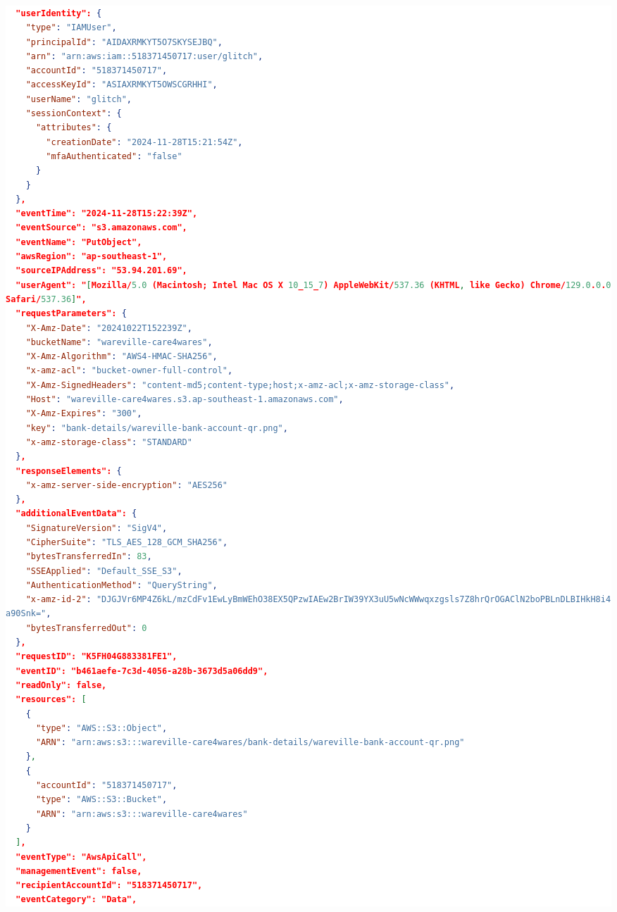 ```json
  "userIdentity": {
    "type": "IAMUser",
    "principalId": "AIDAXRMKYT5O7SKYSEJBQ",
    "arn": "arn:aws:iam::518371450717:user/glitch",
    "accountId": "518371450717",
    "accessKeyId": "ASIAXRMKYT5OWSCGRHHI",
    "userName": "glitch",
    "sessionContext": {
      "attributes": {
        "creationDate": "2024-11-28T15:21:54Z",
        "mfaAuthenticated": "false"
      }
    }
  },
  "eventTime": "2024-11-28T15:22:39Z",
  "eventSource": "s3.amazonaws.com",
  "eventName": "PutObject",
  "awsRegion": "ap-southeast-1",
  "sourceIPAddress": "53.94.201.69",
  "userAgent": "[Mozilla/5.0 (Macintosh; Intel Mac OS X 10_15_7) AppleWebKit/537.36 (KHTML, like Gecko) Chrome/129.0.0.0 Safari/537.36]",
  "requestParameters": {
    "X-Amz-Date": "20241022T152239Z",
    "bucketName": "wareville-care4wares",
    "X-Amz-Algorithm": "AWS4-HMAC-SHA256",
    "x-amz-acl": "bucket-owner-full-control",
    "X-Amz-SignedHeaders": "content-md5;content-type;host;x-amz-acl;x-amz-storage-class",
    "Host": "wareville-care4wares.s3.ap-southeast-1.amazonaws.com",
    "X-Amz-Expires": "300",
    "key": "bank-details/wareville-bank-account-qr.png",
    "x-amz-storage-class": "STANDARD"
  },
  "responseElements": {
    "x-amz-server-side-encryption": "AES256"
  },
  "additionalEventData": {
    "SignatureVersion": "SigV4",
    "CipherSuite": "TLS_AES_128_GCM_SHA256",
    "bytesTransferredIn": 83,
    "SSEApplied": "Default_SSE_S3",
    "AuthenticationMethod": "QueryString",
    "x-amz-id-2": "DJGJVr6MP4Z6kL/mzCdFv1EwLyBmWEhO38EX5QPzwIAEw2BrIW39YX3uU5wNcWWwqxzgsls7Z8hrQrOGAClN2boPBLnDLBIHkH8i4a90Snk=",
    "bytesTransferredOut": 0
  },
  "requestID": "K5FH04G883381FE1",
  "eventID": "b461aefe-7c3d-4056-a28b-3673d5a06dd9",
  "readOnly": false,
  "resources": [
    {
      "type": "AWS::S3::Object",
      "ARN": "arn:aws:s3:::wareville-care4wares/bank-details/wareville-bank-account-qr.png"
    },
    {
      "accountId": "518371450717",
      "type": "AWS::S3::Bucket",
      "ARN": "arn:aws:s3:::wareville-care4wares"
    }
  ],
  "eventType": "AwsApiCall",
  "managementEvent": false,
  "recipientAccountId": "518371450717",
  "eventCategory": "Data",
```